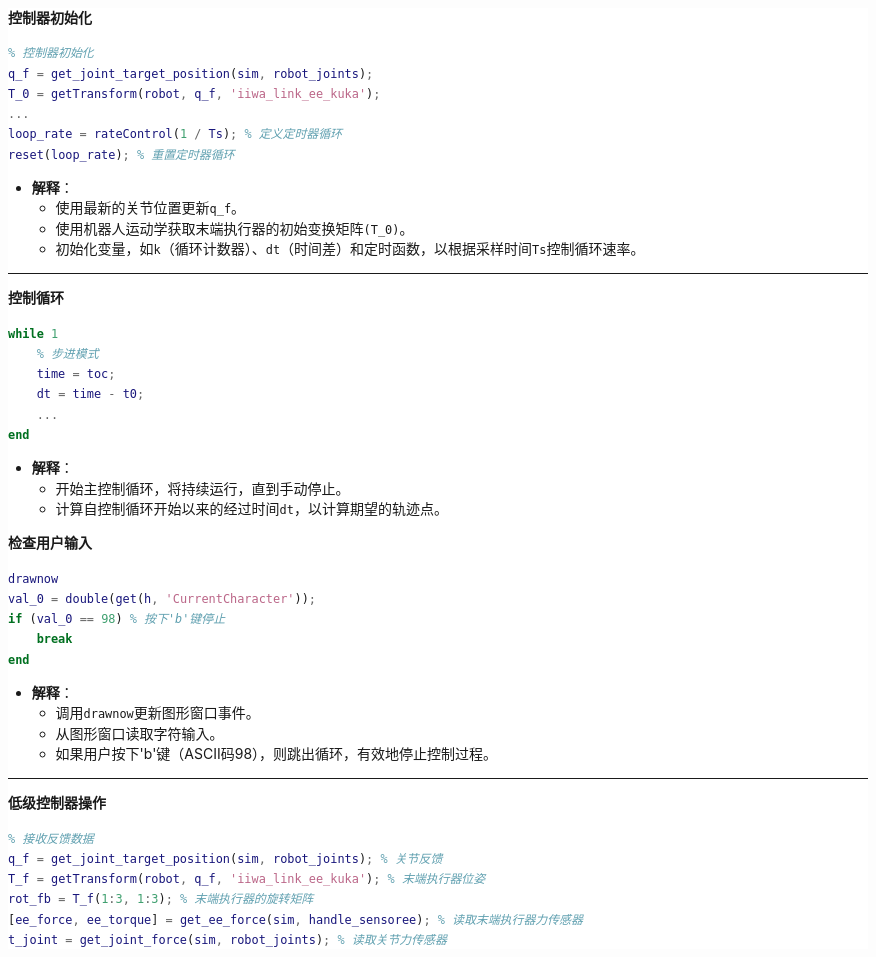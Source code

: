 
**控制器初始化**

```matlab
% 控制器初始化
q_f = get_joint_target_position(sim, robot_joints);
T_0 = getTransform(robot, q_f, 'iiwa_link_ee_kuka');
...
loop_rate = rateControl(1 / Ts); % 定义定时器循环
reset(loop_rate); % 重置定时器循环
```

- **解释**：
    - 使用最新的关节位置更新`q_f`。
    - 使用机器人运动学获取末端执行器的初始变换矩阵`(T_0)`。
    - 初始化变量，如`k`（循环计数器）、`dt`（时间差）和定时函数，以根据采样时间`Ts`控制循环速率。

---

**控制循环**

```matlab
while 1
    % 步进模式
    time = toc;
    dt = time - t0;
    ...
end
```

- **解释**：
    - 开始主控制循环，将持续运行，直到手动停止。
    - 计算自控制循环开始以来的经过时间`dt`，以计算期望的轨迹点。

**检查用户输入**

```matlab
drawnow
val_0 = double(get(h, 'CurrentCharacter'));
if (val_0 == 98) % 按下'b'键停止
    break
end
```

- **解释**：
    - 调用`drawnow`更新图形窗口事件。
    - 从图形窗口读取字符输入。
    - 如果用户按下'b'键（ASCII码98），则跳出循环，有效地停止控制过程。

---

**低级控制器操作**

```matlab
% 接收反馈数据
q_f = get_joint_target_position(sim, robot_joints); % 关节反馈
T_f = getTransform(robot, q_f, 'iiwa_link_ee_kuka'); % 末端执行器位姿
rot_fb = T_f(1:3, 1:3); % 末端执行器的旋转矩阵
[ee_force, ee_torque] = get_ee_force(sim, handle_sensoree); % 读取末端执行器力传感器
t_joint = get_joint_force(sim, robot_joints); % 读取关节力传感器
```
